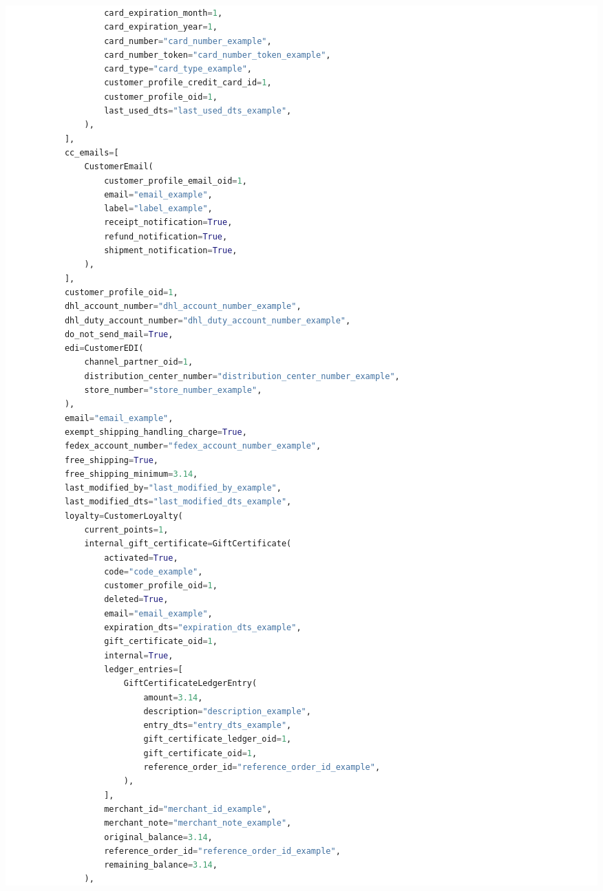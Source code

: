 ```python
                    card_expiration_month=1,
                    card_expiration_year=1,
                    card_number="card_number_example",
                    card_number_token="card_number_token_example",
                    card_type="card_type_example",
                    customer_profile_credit_card_id=1,
                    customer_profile_oid=1,
                    last_used_dts="last_used_dts_example",
                ),
            ],
            cc_emails=[
                CustomerEmail(
                    customer_profile_email_oid=1,
                    email="email_example",
                    label="label_example",
                    receipt_notification=True,
                    refund_notification=True,
                    shipment_notification=True,
                ),
            ],
            customer_profile_oid=1,
            dhl_account_number="dhl_account_number_example",
            dhl_duty_account_number="dhl_duty_account_number_example",
            do_not_send_mail=True,
            edi=CustomerEDI(
                channel_partner_oid=1,
                distribution_center_number="distribution_center_number_example",
                store_number="store_number_example",
            ),
            email="email_example",
            exempt_shipping_handling_charge=True,
            fedex_account_number="fedex_account_number_example",
            free_shipping=True,
            free_shipping_minimum=3.14,
            last_modified_by="last_modified_by_example",
            last_modified_dts="last_modified_dts_example",
            loyalty=CustomerLoyalty(
                current_points=1,
                internal_gift_certificate=GiftCertificate(
                    activated=True,
                    code="code_example",
                    customer_profile_oid=1,
                    deleted=True,
                    email="email_example",
                    expiration_dts="expiration_dts_example",
                    gift_certificate_oid=1,
                    internal=True,
                    ledger_entries=[
                        GiftCertificateLedgerEntry(
                            amount=3.14,
                            description="description_example",
                            entry_dts="entry_dts_example",
                            gift_certificate_ledger_oid=1,
                            gift_certificate_oid=1,
                            reference_order_id="reference_order_id_example",
                        ),
                    ],
                    merchant_id="merchant_id_example",
                    merchant_note="merchant_note_example",
                    original_balance=3.14,
                    reference_order_id="reference_order_id_example",
                    remaining_balance=3.14,
                ),
```